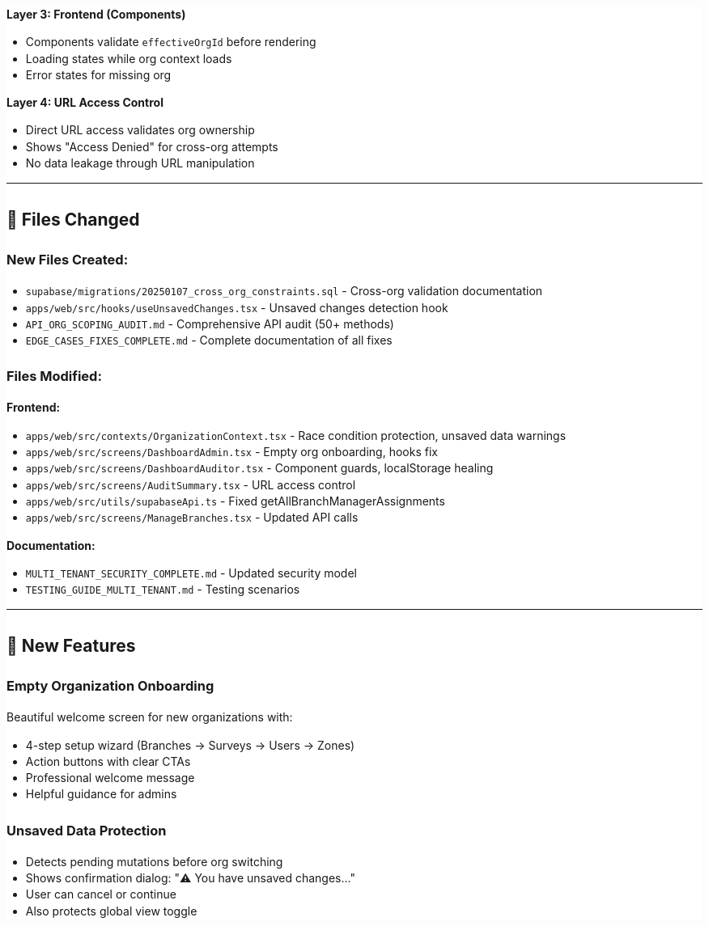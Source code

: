 **Layer 3: Frontend (Components)**
- Components validate `effectiveOrgId` before rendering
- Loading states while org context loads
- Error states for missing org

**Layer 4: URL Access Control**
- Direct URL access validates org ownership
- Shows "Access Denied" for cross-org attempts
- No data leakage through URL manipulation

---

## 📝 Files Changed

### **New Files Created:**
- `supabase/migrations/20250107_cross_org_constraints.sql` - Cross-org validation documentation
- `apps/web/src/hooks/useUnsavedChanges.tsx` - Unsaved changes detection hook
- `API_ORG_SCOPING_AUDIT.md` - Comprehensive API audit (50+ methods)
- `EDGE_CASES_FIXES_COMPLETE.md` - Complete documentation of all fixes

### **Files Modified:**

**Frontend:**
- `apps/web/src/contexts/OrganizationContext.tsx` - Race condition protection, unsaved data warnings
- `apps/web/src/screens/DashboardAdmin.tsx` - Empty org onboarding, hooks fix
- `apps/web/src/screens/DashboardAuditor.tsx` - Component guards, localStorage healing
- `apps/web/src/screens/AuditSummary.tsx` - URL access control
- `apps/web/src/utils/supabaseApi.ts` - Fixed getAllBranchManagerAssignments
- `apps/web/src/screens/ManageBranches.tsx` - Updated API calls

**Documentation:**
- `MULTI_TENANT_SECURITY_COMPLETE.md` - Updated security model
- `TESTING_GUIDE_MULTI_TENANT.md` - Testing scenarios

---

## 🎨 New Features

### **Empty Organization Onboarding**
Beautiful welcome screen for new organizations with:
- 4-step setup wizard (Branches → Surveys → Users → Zones)
- Action buttons with clear CTAs
- Professional welcome message
- Helpful guidance for admins

### **Unsaved Data Protection**
- Detects pending mutations before org switching
- Shows confirmation dialog: "⚠️ You have unsaved changes..."
- User can cancel or continue
- Also protects global view toggle
